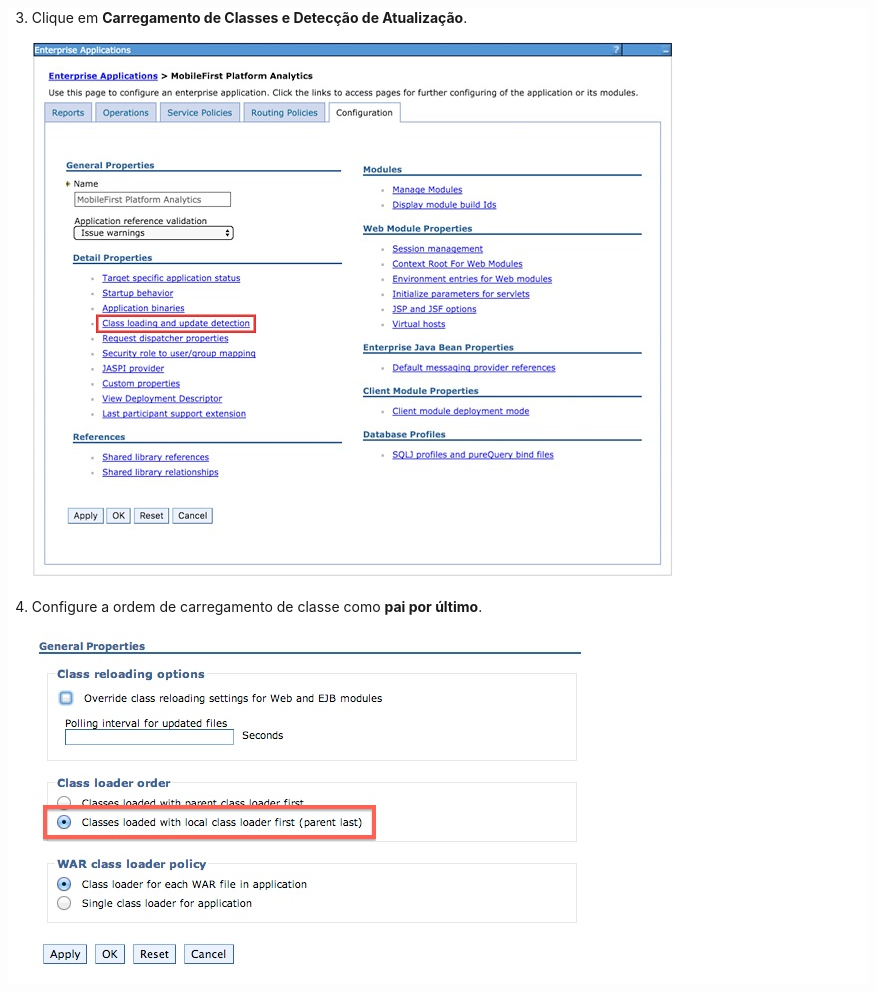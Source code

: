3. Clique em **Carregamento de Classes e Detecção de Atualização**.

    ![Carregamento de classes no WebSphere](install_websphere_class_load.jpg)

4. Configure a ordem de carregamento de classe como **pai por último**.

    ![Mude a ordem de carregamento de classes](install_websphere_app_class_load_order.jpg)
